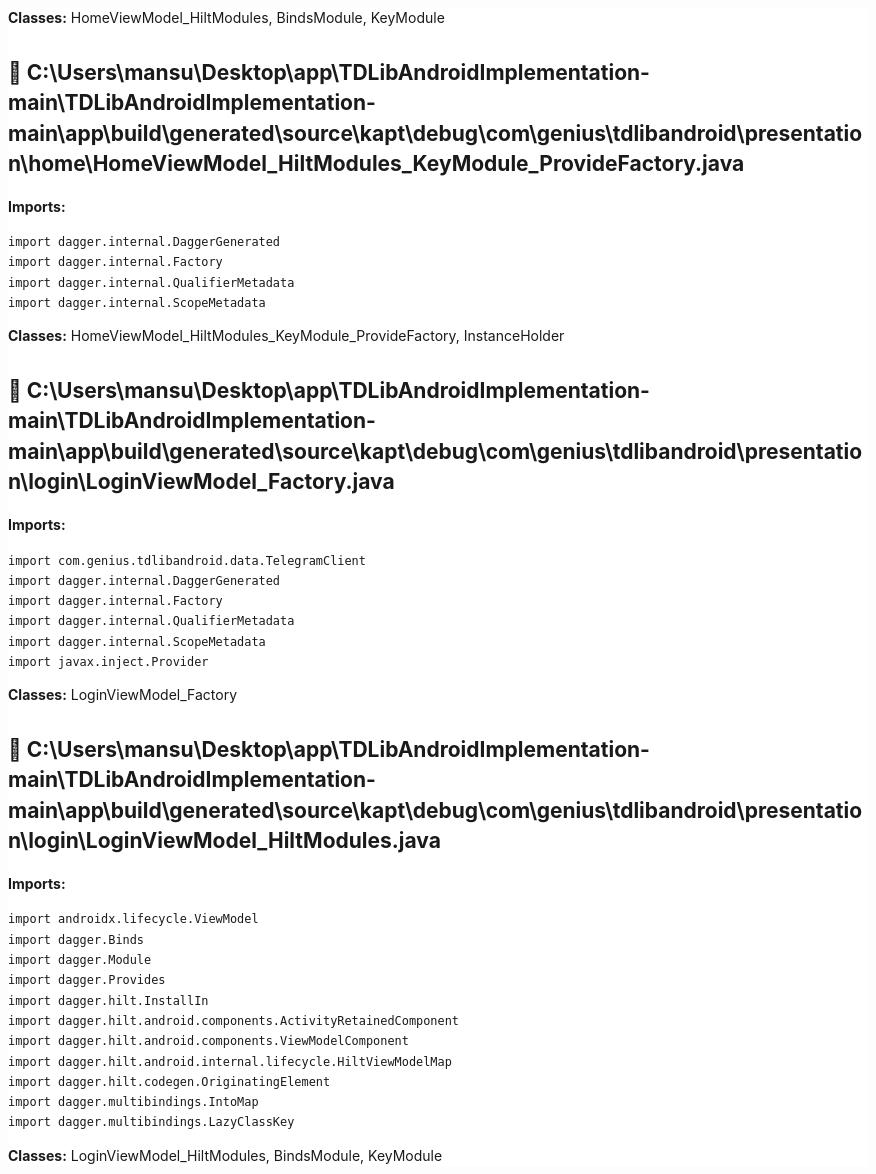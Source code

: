 **Classes:** HomeViewModel_HiltModules, BindsModule, KeyModule

## 📂 C:\Users\mansu\Desktop\app\TDLibAndroidImplementation-main\TDLibAndroidImplementation-main\app\build\generated\source\kapt\debug\com\genius\tdlibandroid\presentation\home\HomeViewModel_HiltModules_KeyModule_ProvideFactory.java
**Imports:**
```
import dagger.internal.DaggerGenerated
import dagger.internal.Factory
import dagger.internal.QualifierMetadata
import dagger.internal.ScopeMetadata
```

**Classes:** HomeViewModel_HiltModules_KeyModule_ProvideFactory, InstanceHolder

## 📂 C:\Users\mansu\Desktop\app\TDLibAndroidImplementation-main\TDLibAndroidImplementation-main\app\build\generated\source\kapt\debug\com\genius\tdlibandroid\presentation\login\LoginViewModel_Factory.java
**Imports:**
```
import com.genius.tdlibandroid.data.TelegramClient
import dagger.internal.DaggerGenerated
import dagger.internal.Factory
import dagger.internal.QualifierMetadata
import dagger.internal.ScopeMetadata
import javax.inject.Provider
```

**Classes:** LoginViewModel_Factory

## 📂 C:\Users\mansu\Desktop\app\TDLibAndroidImplementation-main\TDLibAndroidImplementation-main\app\build\generated\source\kapt\debug\com\genius\tdlibandroid\presentation\login\LoginViewModel_HiltModules.java
**Imports:**
```
import androidx.lifecycle.ViewModel
import dagger.Binds
import dagger.Module
import dagger.Provides
import dagger.hilt.InstallIn
import dagger.hilt.android.components.ActivityRetainedComponent
import dagger.hilt.android.components.ViewModelComponent
import dagger.hilt.android.internal.lifecycle.HiltViewModelMap
import dagger.hilt.codegen.OriginatingElement
import dagger.multibindings.IntoMap
import dagger.multibindings.LazyClassKey
```

**Classes:** LoginViewModel_HiltModules, BindsModule, KeyModule
